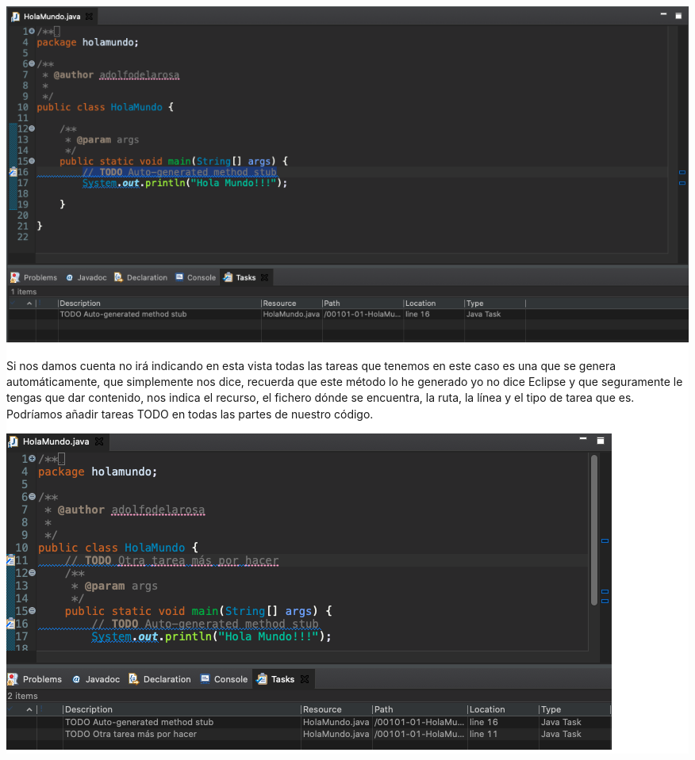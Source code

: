 ![04-02](images/04-02.png)

Si nos damos cuenta no irá indicando en esta vista todas las tareas que tenemos en este caso es una que se genera automáticamente, que simplemente nos dice, recuerda que este método lo he generado yo no dice Eclipse y que seguramente le tengas que dar contenido, nos indica el recurso, el fichero dónde se encuentra, la ruta, la línea y el tipo de tarea que es. Podríamos añadir tareas TODO en todas las partes de nuestro código.

![04-03](images/04-03.png)
